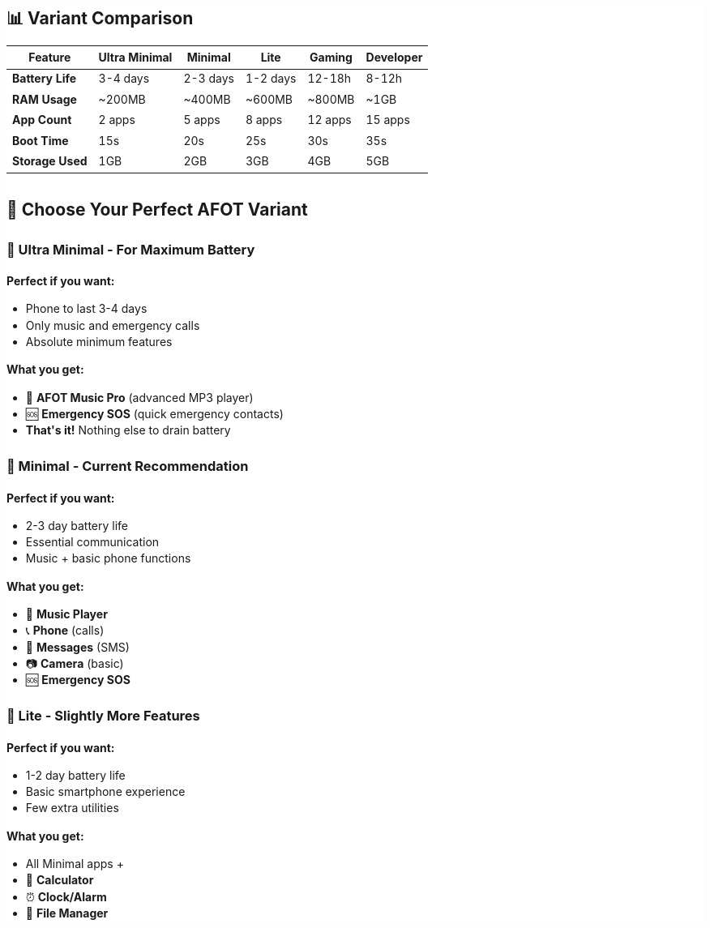 ## 📊 **Variant Comparison**

| Feature | Ultra Minimal | Minimal | Lite | Gaming | Developer |
|---------|---------------|---------|------|--------|-----------|
| **Battery Life** | 3-4 days | 2-3 days | 1-2 days | 12-18h | 8-12h |
| **RAM Usage** | ~200MB | ~400MB | ~600MB | ~800MB | ~1GB |
| **App Count** | 2 apps | 5 apps | 8 apps | 12 apps | 15 apps |
| **Boot Time** | 15s | 20s | 25s | 30s | 35s |
| **Storage Used** | 1GB | 2GB | 3GB | 4GB | 5GB |

## 🎯 **Choose Your Perfect AFOT Variant**

### **🔋 Ultra Minimal - For Maximum Battery**
**Perfect if you want:**
- Phone to last 3-4 days
- Only music and emergency calls
- Absolute minimum features

**What you get:**
- 🎵 **AFOT Music Pro** (advanced MP3 player)
- 🆘 **Emergency SOS** (quick emergency contacts)
- **That's it!** Nothing else to drain battery

### **🎵 Minimal - Current Recommendation**
**Perfect if you want:**
- 2-3 day battery life
- Essential communication
- Music + basic phone functions

**What you get:**
- 🎵 **Music Player**
- 📞 **Phone** (calls)
- 💬 **Messages** (SMS)
- 📷 **Camera** (basic)
- 🆘 **Emergency SOS**

### **📱 Lite - Slightly More Features**
**Perfect if you want:**
- 1-2 day battery life
- Basic smartphone experience
- Few extra utilities

**What you get:**
- All Minimal apps +
- 🧮 **Calculator**
- ⏰ **Clock/Alarm**
- 📁 **File Manager**
